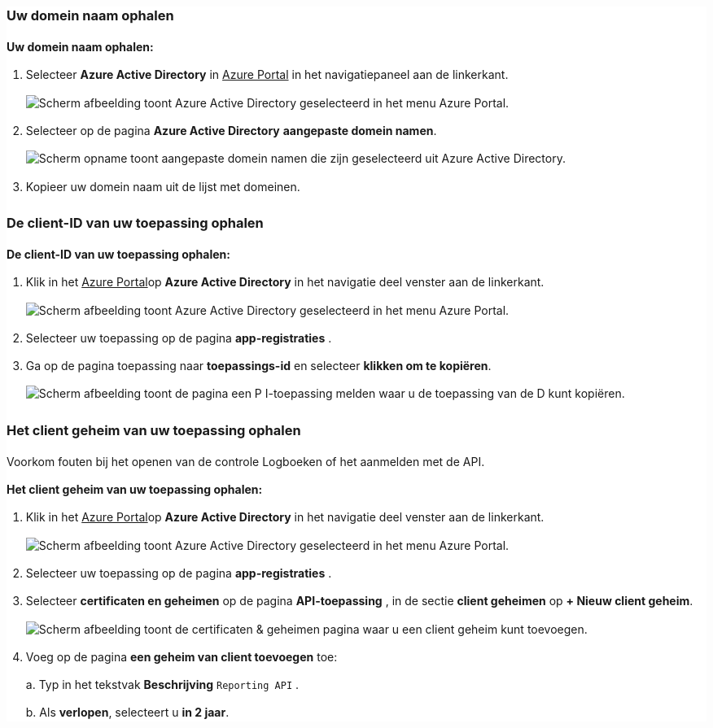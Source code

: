 ### <a name="get-your-domain-name"></a>Uw domein naam ophalen

**Uw domein naam ophalen:**

1. Selecteer **Azure Active Directory** in [Azure Portal](https://portal.azure.com) in het navigatiepaneel aan de linkerkant.
   
    ![Scherm afbeelding toont Azure Active Directory geselecteerd in het menu Azure Portal.](./media/howto-configure-prerequisites-for-reporting-api/01.png) 

2. Selecteer op de pagina **Azure Active Directory** **aangepaste domein namen**.

    ![Scherm opname toont aangepaste domein namen die zijn geselecteerd uit Azure Active Directory.](./media/howto-configure-prerequisites-for-reporting-api/09.png) 

3. Kopieer uw domein naam uit de lijst met domeinen.


### <a name="get-your-applications-client-id"></a>De client-ID van uw toepassing ophalen

**De client-ID van uw toepassing ophalen:**

1. Klik in het [Azure Portal](https://portal.azure.com)op **Azure Active Directory** in het navigatie deel venster aan de linkerkant.
   
    ![Scherm afbeelding toont Azure Active Directory geselecteerd in het menu Azure Portal.](./media/howto-configure-prerequisites-for-reporting-api/01.png) 

2. Selecteer uw toepassing op de pagina **app-registraties** .

3. Ga op de pagina toepassing naar **toepassings-id** en selecteer **klikken om te kopiëren**.

    ![Scherm afbeelding toont de pagina een P I-toepassing melden waar u de toepassing van de D kunt kopiëren.](./media/howto-configure-prerequisites-for-reporting-api/11.png) 


### <a name="get-your-applications-client-secret"></a>Het client geheim van uw toepassing ophalen
 Voorkom fouten bij het openen van de controle Logboeken of het aanmelden met de API.

**Het client geheim van uw toepassing ophalen:**

1. Klik in het [Azure Portal](https://portal.azure.com)op **Azure Active Directory** in het navigatie deel venster aan de linkerkant.
   
    ![Scherm afbeelding toont Azure Active Directory geselecteerd in het menu Azure Portal.](./media/howto-configure-prerequisites-for-reporting-api/01.png) 

2.  Selecteer uw toepassing op de pagina **app-registraties** .

3.  Selecteer **certificaten en geheimen** op de pagina **API-toepassing** , in de sectie **client geheimen** op **+ Nieuw client geheim**. 

    ![Scherm afbeelding toont de certificaten & geheimen pagina waar u een client geheim kunt toevoegen.](./media/howto-configure-prerequisites-for-reporting-api/12.png)

5. Voeg op de pagina **een geheim van client toevoegen** toe:

    a. Typ in het tekstvak **Beschrijving** `Reporting API` .

    b. Als **verlopen**, selecteert u **in 2 jaar**.
